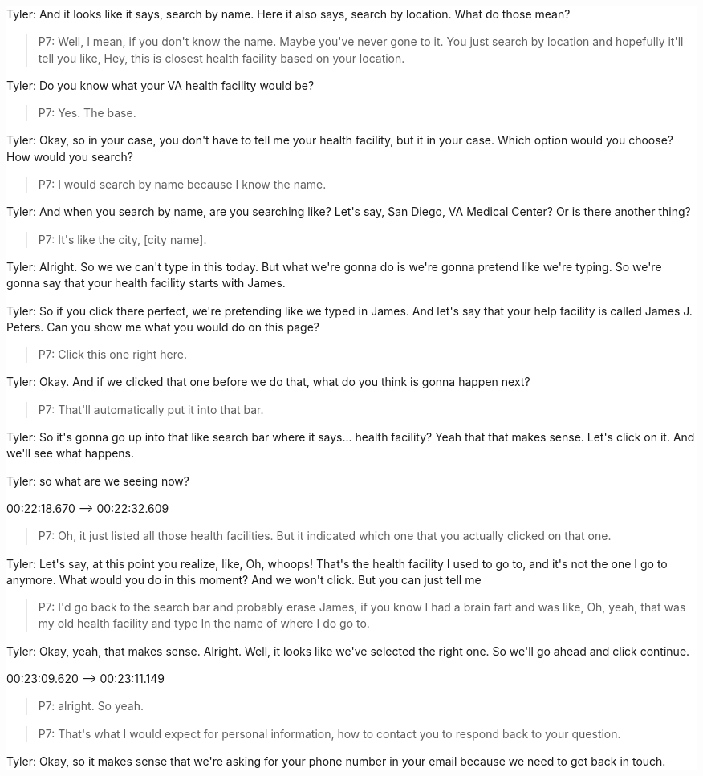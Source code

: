 Tyler: And it looks like it says, search by name. Here it also says, search by location. What do those mean?

> P7: Well, I mean, if you don't know the name. Maybe you've never gone to it. You just search by location and hopefully it'll tell you like, Hey, this is closest health facility based on your location.

Tyler: Do you know what your VA health facility would be?

> P7: Yes. The base.

Tyler: Okay, so in your case, you don't have to tell me your health facility, but it in your case. Which option would you choose? How would you search?

> P7: I would search by name because I know the name.

Tyler:  And when you search by name, are you searching like? Let's say, San Diego, VA Medical Center? Or is there another thing?

> P7: It's like the city, [city name].

Tyler: Alright. So we we can't type in this today. But what we're gonna do is we're gonna pretend like we're typing. So we're gonna say that your health facility starts with James.

Tyler: So if you click there perfect, we're pretending like we typed in James. And let's say that your help facility is called James J. Peters. Can you show me what you would do on this page?

> P7: Click this one right here.

Tyler: Okay. And if we clicked that one before we do that, what do you think is gonna happen next?

> P7: That'll automatically put it into that bar.

Tyler: So it's gonna go up into that like search bar where it says... health facility? Yeah that that makes sense. Let's click on it. And we'll see what happens.

Tyler: so what are we seeing now?

00:22:18.670 --> 00:22:32.609

> P7: Oh, it just listed all those health facilities. But it indicated which one that you actually clicked on that one. 

Tyler: Let's say, at this point you realize, like, Oh, whoops! That's the health facility I used to go to, and it's not the one I go to anymore. What would you do in this moment? And we won't click. But you can just tell me

> P7: I'd go back to the search bar and probably erase James, if you know I had a brain fart and was like, Oh, yeah, that was my old health facility and type In the name of where I do go to.

Tyler: Okay, yeah, that makes sense. Alright. Well, it looks like we've selected the right one. So we'll go ahead and click continue.

00:23:09.620 --> 00:23:11.149

> P7: alright. So yeah.

> P7: That's what I would expect for personal information, how to contact you to respond back to your question.

Tyler: Okay, so it makes sense that we're asking for your phone number in your email because we need to get back in touch.
